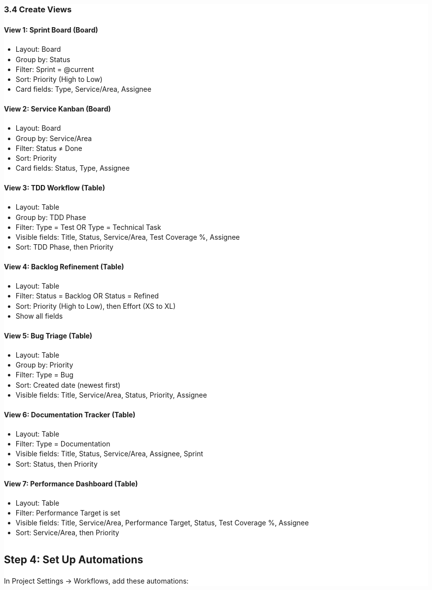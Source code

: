 ### 3.4 Create Views

#### View 1: Sprint Board (Board)
- Layout: Board
- Group by: Status
- Filter: Sprint = @current
- Sort: Priority (High to Low)
- Card fields: Type, Service/Area, Assignee

#### View 2: Service Kanban (Board)
- Layout: Board
- Group by: Service/Area
- Filter: Status ≠ Done
- Sort: Priority
- Card fields: Status, Type, Assignee

#### View 3: TDD Workflow (Table)
- Layout: Table
- Group by: TDD Phase
- Filter: Type = Test OR Type = Technical Task
- Visible fields: Title, Status, Service/Area, Test Coverage %, Assignee
- Sort: TDD Phase, then Priority

#### View 4: Backlog Refinement (Table)
- Layout: Table
- Filter: Status = Backlog OR Status = Refined
- Sort: Priority (High to Low), then Effort (XS to XL)
- Show all fields

#### View 5: Bug Triage (Table)
- Layout: Table
- Group by: Priority
- Filter: Type = Bug
- Sort: Created date (newest first)
- Visible fields: Title, Service/Area, Status, Priority, Assignee

#### View 6: Documentation Tracker (Table)
- Layout: Table
- Filter: Type = Documentation
- Visible fields: Title, Status, Service/Area, Assignee, Sprint
- Sort: Status, then Priority

#### View 7: Performance Dashboard (Table)
- Layout: Table
- Filter: Performance Target is set
- Visible fields: Title, Service/Area, Performance Target, Status, Test Coverage %, Assignee
- Sort: Service/Area, then Priority

## Step 4: Set Up Automations

In Project Settings → Workflows, add these automations:
